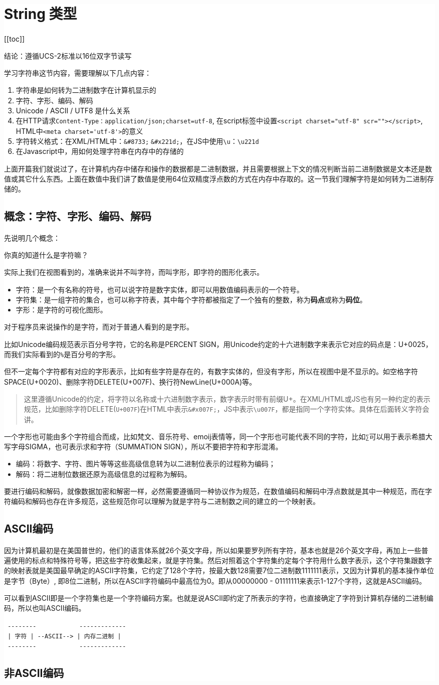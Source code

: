 # String 类型

[[toc]]

结论：遵循UCS-2标准以16位双字节读写

学习字符串这节内容，需要理解以下几点内容：
1. 字符串是如何转为二进制数字在计算机显示的
1. 字符、字形、编码、解码
1. Unicode / ASCII / UTF8 是什么关系
1. 在HTTP请求`Content-Type：application/json;charset=utf-8`, 在script标签中设置`<script charset="utf-8" scr=""></script>`, HTML中`<meta charset='utf-8'>`的意义
1. 字符转义格式：在XML/HTML中：`&#8733;` `&#x221d;`，在JS中使用`\u`：`\u221d`
1. 在Javascript中，用如何处理字符串在内存中的存储的

上面开篇我们就说过了，在计算机内存中储存和操作的数据都是二进制数据，并且需要根据上下文的情况判断当前二进制数据是文本还是数值或其它什么东西。上面在数值中我们讲了数值是使用64位双精度浮点数的方式在内存中存取的。这一节我们理解字符是如何转为二进制存储的。

## 概念：字符、字形、编码、解码

先说明几个概念：

你真的知道什么是字符嘛？

实际上我们在视图看到的，准确来说并不叫字符，而叫字形，即字符的图形化表示。
- 字符：是一个有名称的符号，也可以说字符是数字实体，即可以用数值编码表示的一个符号。
- 字符集：是一组字符的集合，也可以称字符表，其中每个字符都被指定了一个独有的整数，称为**码点**或称为**码位**。
- 字形：是字符的可视化图形。

对于程序员来说操作的是字符，而对于普通人看到的是字形。

比如Unicode编码规范表示百分号字符，它的名称是PERCENT SIGN，用Unicode约定的十六进制数字来表示它对应的码点是：U+0025，而我们实际看到的`%`是百分号的字形。

但不一定每个字符都有对应的字形表示，比如有些字符是存在的，有数字实体的，但没有字形，所以在视图中是不显示的。如空格字符SPACE(U+0020)、删除字符DELETE(U+007F)、换行符NewLine(U+000A)等。
> 这里遵循Unicode的约定，将字符以名称或十六进制数字表示，数字表示时带有前缀U+。在XML/HTML或JS也有另一种约定的表示规范，比如删除字符DELETE(`U+007F`)在HTML中表示`&#x007F;`，JS中表示`\u007F`，都是指同一个字符实体。具体在后面转义字符会讲。

一个字形也可能由多个字符组合而成，比如梵文、音乐符号、emoij表情等，同一个字形也可能代表不同的字符，比如`∑`可以用于表示希腊大写字母SIGMA，也可表示求和字符（SUMMATION SIGN），所以不要把字符和字形混淆。

- 编码：将数字、字符、图片等等这些高级信息转为以二进制位表示的过程称为编码；
- 解码：将二进制位数据还原为高级信息的过程称为解码。

要进行编码和解码，就像数据加密和解密一样，必然需要遵循同一种协议作为规范，在数值编码和解码中浮点数就是其中一种规范，而在字符编码和解码也存在许多规范，这些规范你可以理解为就是字符与二进制数之间的建立的一个映射表。

## ASCII编码

因为计算机最初是在美国普世的，他们的语言体系就26个英文字母，所以如果要罗列所有字符，基本也就是26个英文字母，再加上一些普遍使用的标点和特殊符号等，把这些字符收集起来，就是字符集。然后对照着这个字符集约定每个字符用什么数字表示，这个字符集跟数字的映射表就是美国最早确定的ASCII字符集，它约定了128个字符，按最大数128需要7位二进制数1111111表示，又因为计算机的基本操作单位是字节（Byte）, 即8位二进制，所以在ASCII字符编码中最高位为0。即从00000000 - 01111111来表示1-127个字符，这就是ASCII编码。

可以看到ASCII即是一个字符集也是一个字符编码方案。也就是说ASCII即约定了所表示的字符，也直接确定了字符到计算机存储的二进制编码，所以也叫ASCII编码。
```
 --------            -------------
 | 字符 | --ASCII--> | 内存二进制 | 
 --------            -------------
```
## 非ASCII编码
